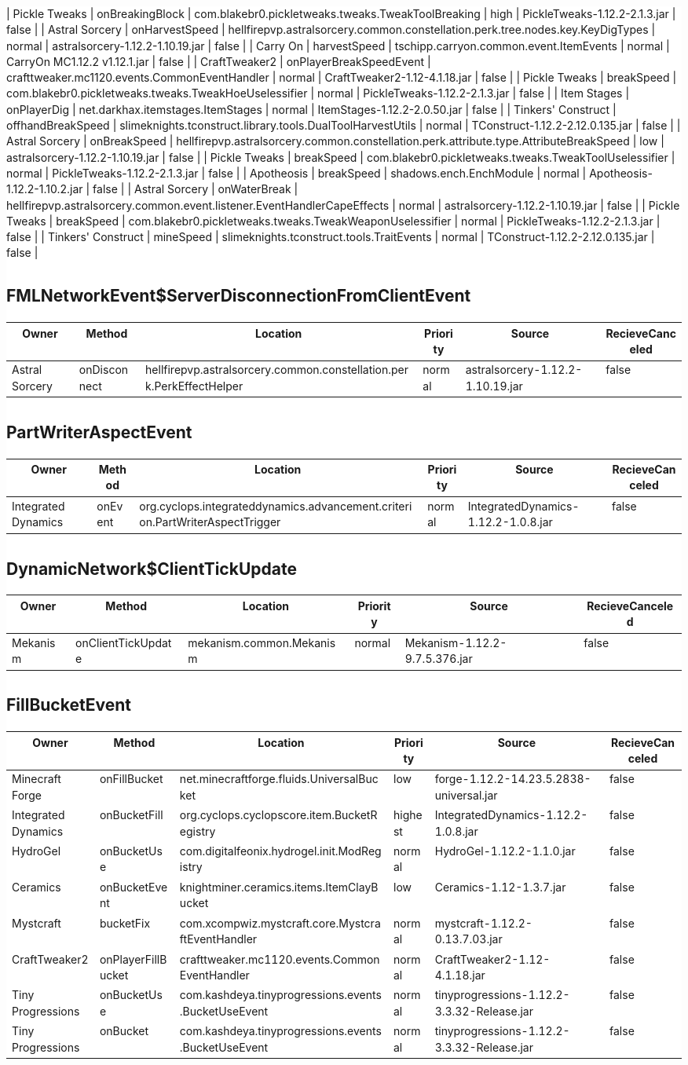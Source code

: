 | Pickle Tweaks      | onBreakingBlock         | com.blakebr0.pickletweaks.tweaks.TweakToolBreaking                                     | high     | PickleTweaks-1.12.2-2.1.3.jar    | false           |
| Astral Sorcery     | onHarvestSpeed          | hellfirepvp.astralsorcery.common.constellation.perk.tree.nodes.key.KeyDigTypes         | normal   | astralsorcery-1.12.2-1.10.19.jar | false           |
| Carry On           | harvestSpeed            | tschipp.carryon.common.event.ItemEvents                                                | normal   | CarryOn MC1.12.2 v1.12.1.jar     | false           |
| CraftTweaker2      | onPlayerBreakSpeedEvent | crafttweaker.mc1120.events.CommonEventHandler                                          | normal   | CraftTweaker2-1.12-4.1.18.jar    | false           |
| Pickle Tweaks      | breakSpeed              | com.blakebr0.pickletweaks.tweaks.TweakHoeUselessifier                                  | normal   | PickleTweaks-1.12.2-2.1.3.jar    | false           |
| Item Stages        | onPlayerDig             | net.darkhax.itemstages.ItemStages                                                      | normal   | ItemStages-1.12.2-2.0.50.jar     | false           |
| Tinkers' Construct | offhandBreakSpeed       | slimeknights.tconstruct.library.tools.DualToolHarvestUtils                             | normal   | TConstruct-1.12.2-2.12.0.135.jar | false           |
| Astral Sorcery     | onBreakSpeed            | hellfirepvp.astralsorcery.common.constellation.perk.attribute.type.AttributeBreakSpeed | low      | astralsorcery-1.12.2-1.10.19.jar | false           |
| Pickle Tweaks      | breakSpeed              | com.blakebr0.pickletweaks.tweaks.TweakToolUselessifier                                 | normal   | PickleTweaks-1.12.2-2.1.3.jar    | false           |
| Apotheosis         | breakSpeed              | shadows.ench.EnchModule                                                                | normal   | Apotheosis-1.12.2-1.10.2.jar     | false           |
| Astral Sorcery     | onWaterBreak            | hellfirepvp.astralsorcery.common.event.listener.EventHandlerCapeEffects                | normal   | astralsorcery-1.12.2-1.10.19.jar | false           |
| Pickle Tweaks      | breakSpeed              | com.blakebr0.pickletweaks.tweaks.TweakWeaponUselessifier                               | normal   | PickleTweaks-1.12.2-2.1.3.jar    | false           |
| Tinkers' Construct | mineSpeed               | slimeknights.tconstruct.tools.TraitEvents                                              | normal   | TConstruct-1.12.2-2.12.0.135.jar | false           |


## FMLNetworkEvent$ServerDisconnectionFromClientEvent
| Owner          | Method       | Location                                                             | Priority | Source                           | RecieveCanceled |
|----------------|--------------|----------------------------------------------------------------------|----------|----------------------------------|-----------------|
| Astral Sorcery | onDisconnect | hellfirepvp.astralsorcery.common.constellation.perk.PerkEffectHelper | normal   | astralsorcery-1.12.2-1.10.19.jar | false           |


## PartWriterAspectEvent
| Owner               | Method  | Location                                                                     | Priority | Source                              | RecieveCanceled |
|---------------------|---------|------------------------------------------------------------------------------|----------|-------------------------------------|-----------------|
| Integrated Dynamics | onEvent | org.cyclops.integrateddynamics.advancement.criterion.PartWriterAspectTrigger | normal   | IntegratedDynamics-1.12.2-1.0.8.jar | false           |


## DynamicNetwork$ClientTickUpdate
| Owner    | Method             | Location                 | Priority | Source                        | RecieveCanceled |
|----------|--------------------|--------------------------|----------|-------------------------------|-----------------|
| Mekanism | onClientTickUpdate | mekanism.common.Mekanism | normal   | Mekanism-1.12.2-9.7.5.376.jar | false           |


## FillBucketEvent
| Owner               | Method             | Location                                            | Priority | Source                                     | RecieveCanceled |
|---------------------|--------------------|-----------------------------------------------------|----------|--------------------------------------------|-----------------|
| Minecraft Forge     | onFillBucket       | net.minecraftforge.fluids.UniversalBucket           | low      | forge-1.12.2-14.23.5.2838-universal.jar    | false           |
| Integrated Dynamics | onBucketFill       | org.cyclops.cyclopscore.item.BucketRegistry         | highest  | IntegratedDynamics-1.12.2-1.0.8.jar        | false           |
| HydroGel            | onBucketUse        | com.digitalfeonix.hydrogel.init.ModRegistry         | normal   | HydroGel-1.12.2-1.1.0.jar                  | false           |
| Ceramics            | onBucketEvent      | knightminer.ceramics.items.ItemClayBucket           | low      | Ceramics-1.12-1.3.7.jar                    | false           |
| Mystcraft           | bucketFix          | com.xcompwiz.mystcraft.core.MystcraftEventHandler   | normal   | mystcraft-1.12.2-0.13.7.03.jar             | false           |
| CraftTweaker2       | onPlayerFillBucket | crafttweaker.mc1120.events.CommonEventHandler       | normal   | CraftTweaker2-1.12-4.1.18.jar              | false           |
| Tiny Progressions   | onBucketUse        | com.kashdeya.tinyprogressions.events.BucketUseEvent | normal   | tinyprogressions-1.12.2-3.3.32-Release.jar | false           |
| Tiny Progressions   | onBucket           | com.kashdeya.tinyprogressions.events.BucketUseEvent | normal   | tinyprogressions-1.12.2-3.3.32-Release.jar | false           |
